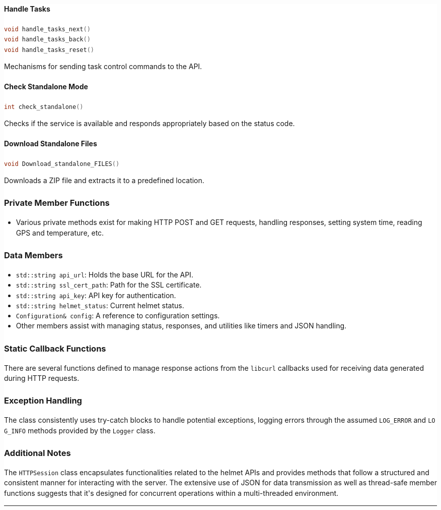 #### Handle Tasks
```cpp
void handle_tasks_next()
void handle_tasks_back()
void handle_tasks_reset()
```
Mechanisms for sending task control commands to the API.

#### Check Standalone Mode
```cpp
int check_standalone()
```
Checks if the service is available and responds appropriately based on the status code.

#### Download Standalone Files
```cpp
void Download_standalone_FILES()
```
Downloads a ZIP file and extracts it to a predefined location.

### Private Member Functions
- Various private methods exist for making HTTP POST and GET requests, handling responses, setting system time, reading GPS and temperature, etc.

### Data Members
- `std::string api_url`: Holds the base URL for the API.
- `std::string ssl_cert_path`: Path for the SSL certificate.
- `std::string api_key`: API key for authentication.
- `std::string helmet_status`: Current helmet status.
- `Configuration& config`: A reference to configuration settings.
- Other members assist with managing status, responses, and utilities like timers and JSON handling.

### Static Callback Functions
There are several functions defined to manage response actions from the `libcurl` callbacks used for receiving data generated during HTTP requests.

### Exception Handling
The class consistently uses try-catch blocks to handle potential exceptions, logging errors through the assumed `LOG_ERROR` and `LOG_INFO` methods provided by the `Logger` class.

### Additional Notes
The `HTTPSession` class encapsulates functionalities related to the helmet APIs and provides methods that follow a structured and consistent manner for interacting with the server. The extensive use of JSON for data transmission as well as thread-safe member functions suggests that it's designed for concurrent operations within a multi-threaded environment.

---
